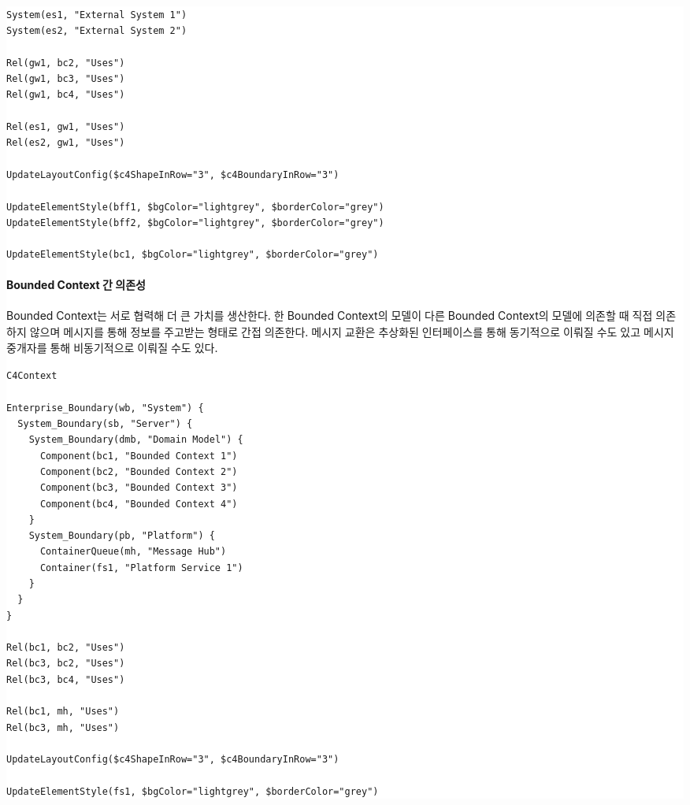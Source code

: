 ```mermaid
System(es1, "External System 1")
System(es2, "External System 2")

Rel(gw1, bc2, "Uses")
Rel(gw1, bc3, "Uses")
Rel(gw1, bc4, "Uses")

Rel(es1, gw1, "Uses")
Rel(es2, gw1, "Uses")

UpdateLayoutConfig($c4ShapeInRow="3", $c4BoundaryInRow="3")

UpdateElementStyle(bff1, $bgColor="lightgrey", $borderColor="grey")
UpdateElementStyle(bff2, $bgColor="lightgrey", $borderColor="grey")

UpdateElementStyle(bc1, $bgColor="lightgrey", $borderColor="grey")
```

#### Bounded Context 간 의존성

Bounded Context는 서로 협력해 더 큰 가치를 생산한다. 한 Bounded Context의 모델이 다른 Bounded Context의 모델에 의존할 때 직접 의존하지 않으며 메시지를 통해 정보를 주고받는 형태로 간접 의존한다. 메시지 교환은 추상화된 인터페이스를 통해 동기적으로 이뤄질 수도 있고 메시지 중개자를 통해 비동기적으로 이뤄질 수도 있다.

```mermaid
C4Context

Enterprise_Boundary(wb, "System") {
  System_Boundary(sb, "Server") {
    System_Boundary(dmb, "Domain Model") {
      Component(bc1, "Bounded Context 1")
      Component(bc2, "Bounded Context 2")
      Component(bc3, "Bounded Context 3")
      Component(bc4, "Bounded Context 4")
    }
    System_Boundary(pb, "Platform") {
      ContainerQueue(mh, "Message Hub")
      Container(fs1, "Platform Service 1")
    }
  }
}

Rel(bc1, bc2, "Uses")
Rel(bc3, bc2, "Uses")
Rel(bc3, bc4, "Uses")

Rel(bc1, mh, "Uses")
Rel(bc3, mh, "Uses")

UpdateLayoutConfig($c4ShapeInRow="3", $c4BoundaryInRow="3")

UpdateElementStyle(fs1, $bgColor="lightgrey", $borderColor="grey")
```
